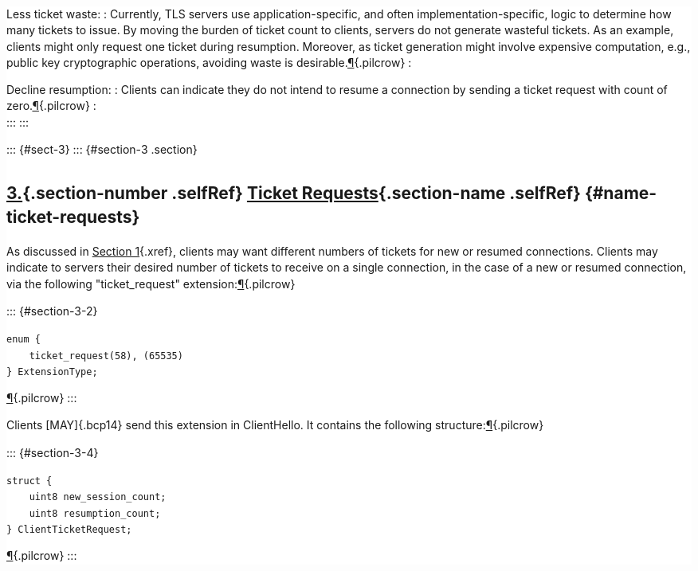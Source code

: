 Less ticket waste:
:   Currently, TLS servers use application-specific, and often
    implementation-specific, logic to determine how many tickets to
    issue. By moving the burden of ticket count to clients, servers do
    not generate wasteful tickets. As an example, clients might only
    request one ticket during resumption. Moreover, as ticket generation
    might involve expensive computation, e.g., public key cryptographic
    operations, avoiding waste is
    desirable.[¶](#section-2-2.6){.pilcrow}
:   

Decline resumption:
:   Clients can indicate they do not intend to resume a connection by
    sending a ticket request with count of
    zero.[¶](#section-2-2.8){.pilcrow}
:   
:::
:::

::: {#sect-3}
::: {#section-3 .section}
## [3.](#section-3){.section-number .selfRef} [Ticket Requests](#name-ticket-requests){.section-name .selfRef} {#name-ticket-requests}

As discussed in [Section 1](#sect-1){.xref}, clients may want different
numbers of tickets for new or resumed connections. Clients may indicate
to servers their desired number of tickets to receive on a single
connection, in the case of a new or resumed connection, via the
following \"ticket_request\" extension:[¶](#section-3-1){.pilcrow}

::: {#section-3-2}
``` {.lang-tls-presentation .sourcecode}
enum {
    ticket_request(58), (65535)
} ExtensionType;
```

[¶](#section-3-2){.pilcrow}
:::

Clients [MAY]{.bcp14} send this extension in ClientHello. It contains
the following structure:[¶](#section-3-3){.pilcrow}

::: {#section-3-4}
``` {.lang-tls-presentation .sourcecode}
struct {
    uint8 new_session_count;
    uint8 resumption_count;
} ClientTicketRequest;
```

[¶](#section-3-4){.pilcrow}
:::
